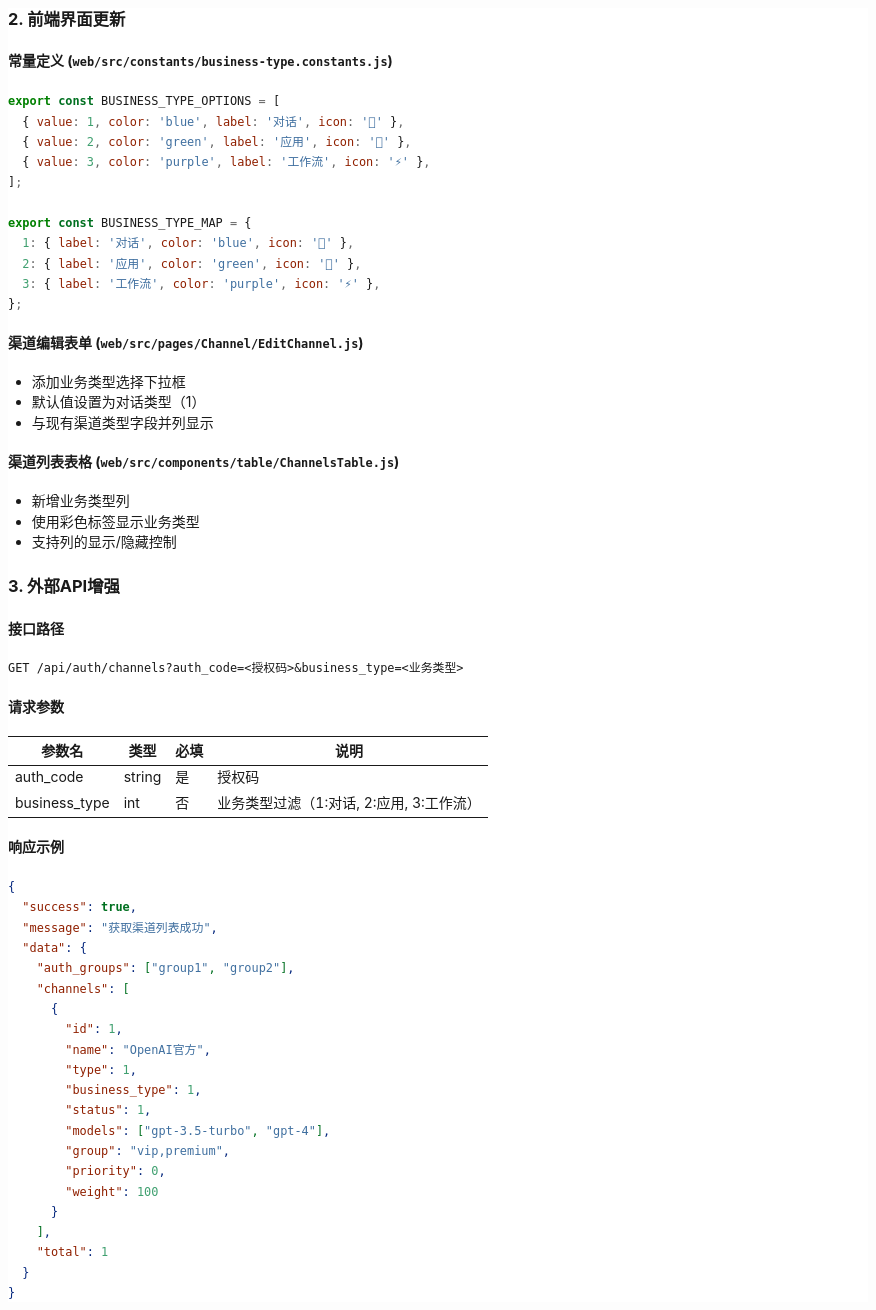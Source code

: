 ### 2. 前端界面更新

#### 常量定义 (`web/src/constants/business-type.constants.js`)
```javascript
export const BUSINESS_TYPE_OPTIONS = [
  { value: 1, color: 'blue', label: '对话', icon: '💬' },
  { value: 2, color: 'green', label: '应用', icon: '🔧' },
  { value: 3, color: 'purple', label: '工作流', icon: '⚡' },
];

export const BUSINESS_TYPE_MAP = {
  1: { label: '对话', color: 'blue', icon: '💬' },
  2: { label: '应用', color: 'green', icon: '🔧' },
  3: { label: '工作流', color: 'purple', icon: '⚡' },
};
```

#### 渠道编辑表单 (`web/src/pages/Channel/EditChannel.js`)
- 添加业务类型选择下拉框
- 默认值设置为对话类型（1）
- 与现有渠道类型字段并列显示

#### 渠道列表表格 (`web/src/components/table/ChannelsTable.js`)
- 新增业务类型列
- 使用彩色标签显示业务类型
- 支持列的显示/隐藏控制

### 3. 外部API增强

#### 接口路径
```
GET /api/auth/channels?auth_code=<授权码>&business_type=<业务类型>
```

#### 请求参数
| 参数名 | 类型 | 必填 | 说明 |
|--------|------|------|------|
| auth_code | string | 是 | 授权码 |
| business_type | int | 否 | 业务类型过滤（1:对话, 2:应用, 3:工作流） |

#### 响应示例
```json
{
  "success": true,
  "message": "获取渠道列表成功",
  "data": {
    "auth_groups": ["group1", "group2"],
    "channels": [
      {
        "id": 1,
        "name": "OpenAI官方",
        "type": 1,
        "business_type": 1,
        "status": 1,
        "models": ["gpt-3.5-turbo", "gpt-4"],
        "group": "vip,premium",
        "priority": 0,
        "weight": 100
      }
    ],
    "total": 1
  }
}
```